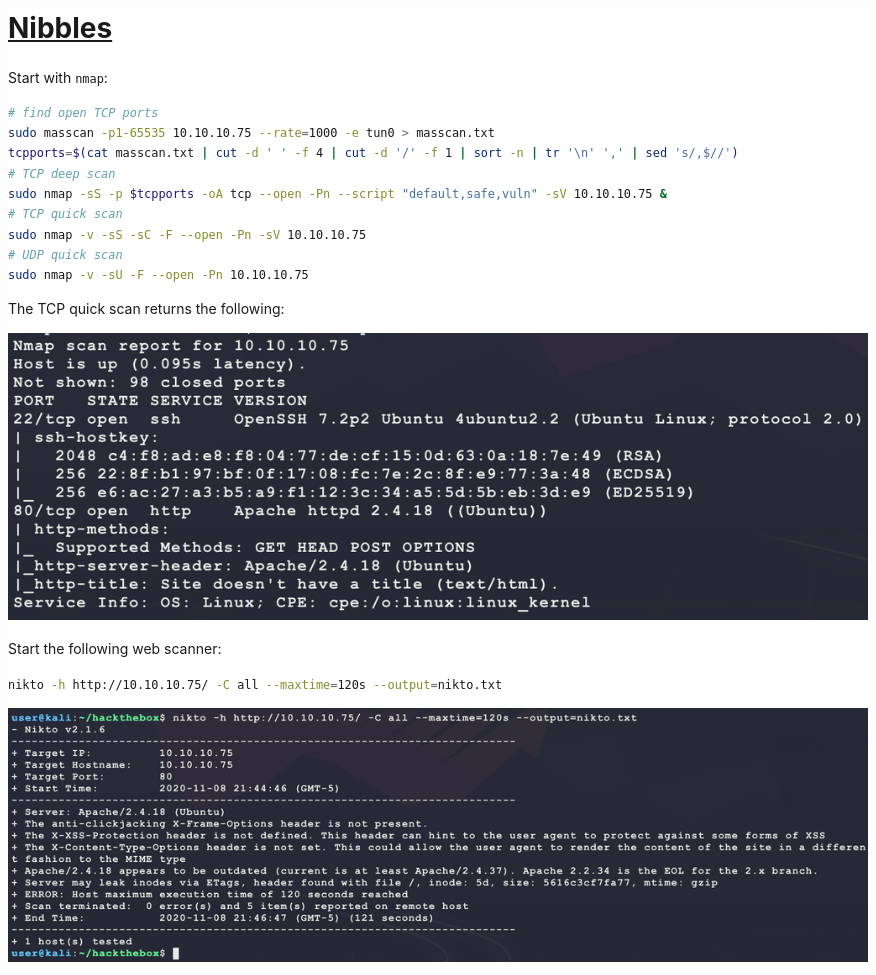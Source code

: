 # [Nibbles](https://app.hackthebox.eu/machines/121)

Start with `nmap`:

```bash
# find open TCP ports
sudo masscan -p1-65535 10.10.10.75 --rate=1000 -e tun0 > masscan.txt
tcpports=$(cat masscan.txt | cut -d ' ' -f 4 | cut -d '/' -f 1 | sort -n | tr '\n' ',' | sed 's/,$//')
# TCP deep scan
sudo nmap -sS -p $tcpports -oA tcp --open -Pn --script "default,safe,vuln" -sV 10.10.10.75 &
# TCP quick scan
sudo nmap -v -sS -sC -F --open -Pn -sV 10.10.10.75
# UDP quick scan
sudo nmap -v -sU -F --open -Pn 10.10.10.75
```

The TCP quick scan returns the following:

![nmap1](./nibbles/nmap1.png)

Start the following web scanner:

```bash
nikto -h http://10.10.10.75/ -C all --maxtime=120s --output=nikto.txt
```

![nikto](./nibbles/nikto.png)

